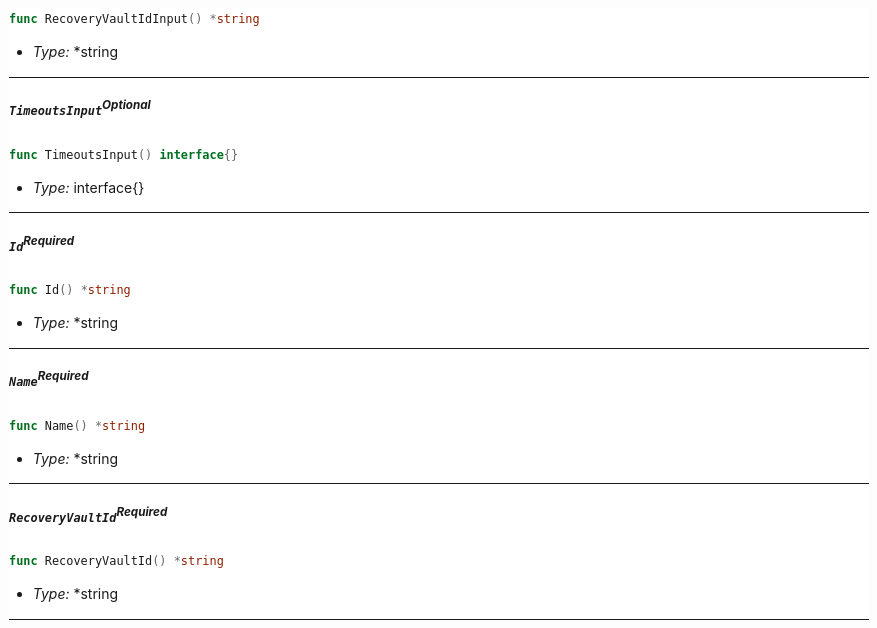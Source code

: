 ```go
func RecoveryVaultIdInput() *string
```

- *Type:* *string

---

##### `TimeoutsInput`<sup>Optional</sup> <a name="TimeoutsInput" id="@cdktf/provider-azurerm.dataAzurermSiteRecoveryReplicationRecoveryPlan.DataAzurermSiteRecoveryReplicationRecoveryPlan.property.timeoutsInput"></a>

```go
func TimeoutsInput() interface{}
```

- *Type:* interface{}

---

##### `Id`<sup>Required</sup> <a name="Id" id="@cdktf/provider-azurerm.dataAzurermSiteRecoveryReplicationRecoveryPlan.DataAzurermSiteRecoveryReplicationRecoveryPlan.property.id"></a>

```go
func Id() *string
```

- *Type:* *string

---

##### `Name`<sup>Required</sup> <a name="Name" id="@cdktf/provider-azurerm.dataAzurermSiteRecoveryReplicationRecoveryPlan.DataAzurermSiteRecoveryReplicationRecoveryPlan.property.name"></a>

```go
func Name() *string
```

- *Type:* *string

---

##### `RecoveryVaultId`<sup>Required</sup> <a name="RecoveryVaultId" id="@cdktf/provider-azurerm.dataAzurermSiteRecoveryReplicationRecoveryPlan.DataAzurermSiteRecoveryReplicationRecoveryPlan.property.recoveryVaultId"></a>

```go
func RecoveryVaultId() *string
```

- *Type:* *string

---
